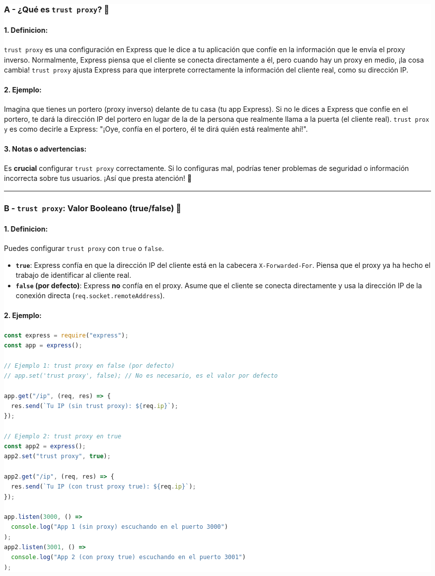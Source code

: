 ### A - ¿Qué es `trust proxy`? 🤔

#### 1. **Definicion:**

`trust proxy` es una configuración en Express que le dice a tu aplicación que confíe en la información que le envía el proxy inverso. Normalmente, Express piensa que el cliente se conecta directamente a él, pero cuando hay un proxy en medio, ¡la cosa cambia! `trust proxy` ajusta Express para que interprete correctamente la información del cliente real, como su dirección IP.

#### 2. **Ejemplo:**

Imagina que tienes un portero (proxy inverso) delante de tu casa (tu app Express). Si no le dices a Express que confíe en el portero, te dará la dirección IP del portero en lugar de la de la persona que realmente llama a la puerta (el cliente real). `trust proxy` es como decirle a Express: "¡Oye, confía en el portero, él te dirá quién está realmente ahí!".

#### 3. **Notas o advertencias:**

Es **crucial** configurar `trust proxy` correctamente. Si lo configuras mal, podrías tener problemas de seguridad o información incorrecta sobre tus usuarios. ¡Así que presta atención! 🧐

---

### B - `trust proxy`: Valor Booleano (true/false) 🚦

#### 1. **Definicion:**

Puedes configurar `trust proxy` con `true` o `false`.

- **`true`**: Express confía en que la dirección IP del cliente está en la cabecera `X-Forwarded-For`. Piensa que el proxy ya ha hecho el trabajo de identificar al cliente real.
- **`false` (por defecto)**: Express **no** confía en el proxy. Asume que el cliente se conecta directamente y usa la dirección IP de la conexión directa (`req.socket.remoteAddress`).

#### 2. **Ejemplo:**

```javascript
const express = require("express");
const app = express();

// Ejemplo 1: trust proxy en false (por defecto)
// app.set('trust proxy', false); // No es necesario, es el valor por defecto

app.get("/ip", (req, res) => {
  res.send(`Tu IP (sin trust proxy): ${req.ip}`);
});

// Ejemplo 2: trust proxy en true
const app2 = express();
app2.set("trust proxy", true);

app2.get("/ip", (req, res) => {
  res.send(`Tu IP (con trust proxy true): ${req.ip}`);
});

app.listen(3000, () =>
  console.log("App 1 (sin proxy) escuchando en el puerto 3000")
);
app2.listen(3001, () =>
  console.log("App 2 (con proxy true) escuchando en el puerto 3001")
);
```
